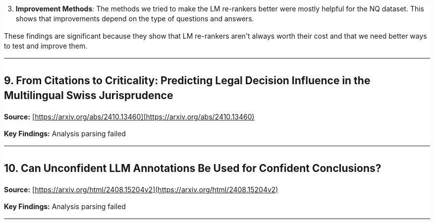 3. **Improvement Methods**: The methods we tried to make the LM re-rankers better were mostly helpful for the NQ dataset. This shows that improvements depend on the type of questions and answers.

These findings are significant because they show that LM re-rankers aren't always worth their cost and that we need better ways to test and improve them.

---

## 9. From Citations to Criticality: Predicting Legal Decision Influence in the Multilingual Swiss Jurisprudence

**Source:** [https://arxiv.org/abs/2410.13460](https://arxiv.org/abs/2410.13460)

**Key Findings:** Analysis parsing failed

---

## 10. Can Unconfident LLM Annotations Be Used for Confident Conclusions?

**Source:** [https://arxiv.org/html/2408.15204v2](https://arxiv.org/html/2408.15204v2)

**Key Findings:** Analysis parsing failed

---

